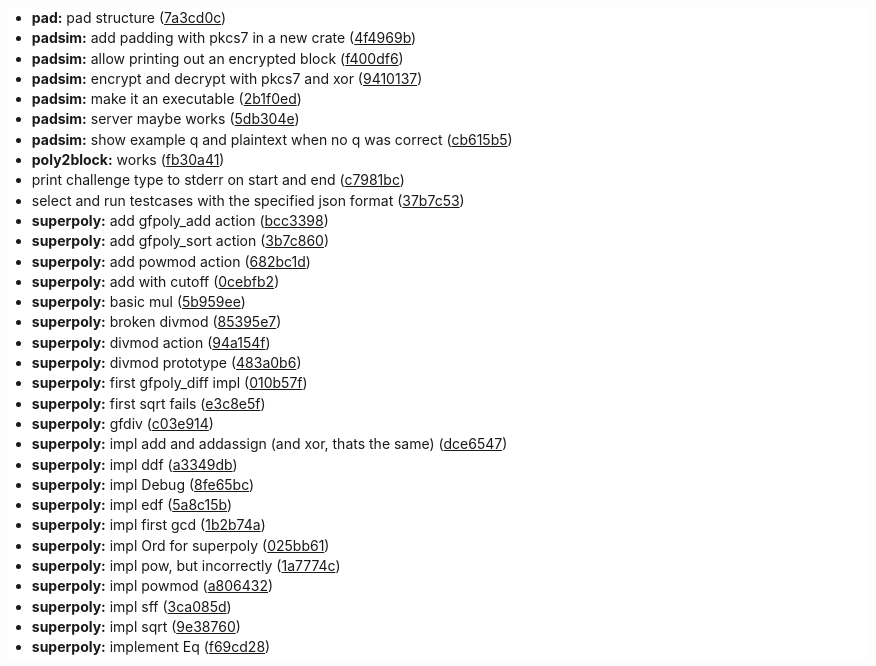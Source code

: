 * **pad:** pad structure ([7a3cd0c](https://github.com/PlexSheep/kauma/commit/7a3cd0c215c1c307f26add9626fad34a2830dc1b))
* **padsim:** add padding with pkcs7 in a new crate ([4f4969b](https://github.com/PlexSheep/kauma/commit/4f4969b5e146924bbcc5486ca6028035f9bc4361))
* **padsim:** allow printing out an encrypted block ([f400df6](https://github.com/PlexSheep/kauma/commit/f400df6db208d7c890fd42db944367d3f80bc52d))
* **padsim:** encrypt and decrypt with pkcs7 and xor ([9410137](https://github.com/PlexSheep/kauma/commit/9410137eee5524fea6b7b79c38abdef3cee665ad))
* **padsim:** make it an executable ([2b1f0ed](https://github.com/PlexSheep/kauma/commit/2b1f0edbe9d0ff56619f3665c5714a08f10bd2f1))
* **padsim:** server maybe works ([5db304e](https://github.com/PlexSheep/kauma/commit/5db304ecfe1db75946f243204d7b37b63266f714))
* **padsim:** show example q and plaintext when no q was correct ([cb615b5](https://github.com/PlexSheep/kauma/commit/cb615b5b130057904c3e7449e8148ff2961c80fd))
* **poly2block:** works ([fb30a41](https://github.com/PlexSheep/kauma/commit/fb30a41d4348af48c814cb539493de33009d3dd0))
* print challenge type to stderr on start and end ([c7981bc](https://github.com/PlexSheep/kauma/commit/c7981bc063dc5c5f4ba6873376616f7bc2234d56))
* select and run testcases with the specified json format ([37b7c53](https://github.com/PlexSheep/kauma/commit/37b7c53df7a9c849087a51190b0ce47ebfc1992e))
* **superpoly:** add gfpoly_add action ([bcc3398](https://github.com/PlexSheep/kauma/commit/bcc33984c05838aba9f535daea2cadf514799556))
* **superpoly:** add gfpoly_sort action ([3b7c860](https://github.com/PlexSheep/kauma/commit/3b7c860909360ee12620377b8f79d6ee1c4fab63))
* **superpoly:** add powmod action ([682bc1d](https://github.com/PlexSheep/kauma/commit/682bc1dbac7c149d48416f9810ac05dc3f43a325))
* **superpoly:** add with cutoff ([0cebfb2](https://github.com/PlexSheep/kauma/commit/0cebfb2535b877400f80228cae61174c31a98e5f))
* **superpoly:** basic mul ([5b959ee](https://github.com/PlexSheep/kauma/commit/5b959eee34dfba17a25f9674e6e88c8db9c858bc))
* **superpoly:** broken divmod ([85395e7](https://github.com/PlexSheep/kauma/commit/85395e7caffe208a8546d2d23230a75bd728a6bb))
* **superpoly:** divmod action ([94a154f](https://github.com/PlexSheep/kauma/commit/94a154f185072ec01a042841e967387396bc6886))
* **superpoly:** divmod prototype ([483a0b6](https://github.com/PlexSheep/kauma/commit/483a0b66136eea134c59213fb867069da408ab0a))
* **superpoly:** first gfpoly_diff impl ([010b57f](https://github.com/PlexSheep/kauma/commit/010b57fe41cbc1a896728cc815083855aede981e))
* **superpoly:** first sqrt fails ([e3c8e5f](https://github.com/PlexSheep/kauma/commit/e3c8e5ffc2a215826ab2b10480ae6d635009a6e7))
* **superpoly:** gfdiv ([c03e914](https://github.com/PlexSheep/kauma/commit/c03e91411622870cb7271f290aaf1ad272f54da5))
* **superpoly:** impl add and addassign (and xor, thats the same) ([dce6547](https://github.com/PlexSheep/kauma/commit/dce6547dfa1e15e25eaa308caf2aad77382a5e10))
* **superpoly:** impl ddf ([a3349db](https://github.com/PlexSheep/kauma/commit/a3349dbcd5db5de2d06ff5cb9ca169436759a1b5))
* **superpoly:** impl Debug ([8fe65bc](https://github.com/PlexSheep/kauma/commit/8fe65bcde12580f5fdecd9096a851d8b146b4144))
* **superpoly:** impl edf ([5a8c15b](https://github.com/PlexSheep/kauma/commit/5a8c15b5e9d7c50853219eb82f92afbc27bf131c))
* **superpoly:** impl first gcd ([1b2b74a](https://github.com/PlexSheep/kauma/commit/1b2b74a94d3e27155cd59e70b800d3a0fc1ec28f))
* **superpoly:** impl Ord for superpoly ([025bb61](https://github.com/PlexSheep/kauma/commit/025bb61e223012b6e54e2b7b9121c83e631915b5))
* **superpoly:** impl pow, but incorrectly ([1a7774c](https://github.com/PlexSheep/kauma/commit/1a7774c8cc4509b314cb07b10821af3a92882702))
* **superpoly:** impl powmod ([a806432](https://github.com/PlexSheep/kauma/commit/a806432761875486594130cdf97f894a16d3bc19))
* **superpoly:** impl sff ([3ca085d](https://github.com/PlexSheep/kauma/commit/3ca085dca3b17db51aeabded7926f1e8dbdebe40))
* **superpoly:** impl sqrt ([9e38760](https://github.com/PlexSheep/kauma/commit/9e38760962401f7be21c0c473a41e5a058a3b947))
* **superpoly:** implement Eq ([f69cd28](https://github.com/PlexSheep/kauma/commit/f69cd283585017554f0ae8c29a98645fa0a955ea))